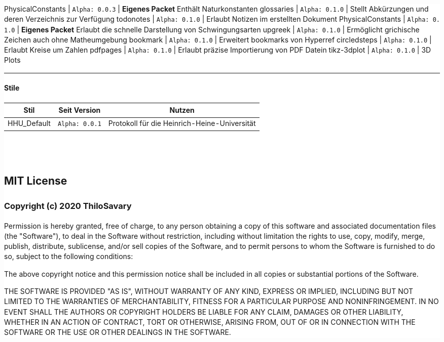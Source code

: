 PhysicalConstants | `Alpha: 0.0.3` | **Eigenes Packet** Enthält Naturkonstanten
glossaries | `Alpha: 0.1.0` | Stellt Abkürzungen und deren Verzeichnis zur Verfügung 
todonotes | `Alpha: 0.1.0` | Erlaubt Notizen im erstellten Dokument
PhysicalConstants | `Alpha: 0.1.0` | **Eigenes Packet** Erlaubt die schnelle Darstellung von Schwingungsarten
upgreek | `Alpha: 0.1.0` | Ermöglicht grichische Zeichen auch ohne Matheumgebung
bookmark | `Alpha: 0.1.0` | Erweitert bookmarks von Hyperref
circledsteps | `Alpha: 0.1.0` | Erlaubt Kreise um Zahlen
pdfpages | `Alpha: 0.1.0` | Erlaubt präzise Importierung von PDF Datein
tikz-3dplot | `Alpha: 0.1.0` | 3D Plots

---
#### Stile

Stil | <nobr>Seit Version</nobr> | Nutzen
--- | --- | ---
HHU_Default | `Alpha: 0.0.1` | Protokoll für die Heinrich-Heine-Universität

<br><br>
## MIT License

### Copyright (c) 2020 ThiloSavary

Permission is hereby granted, free of charge, to any person obtaining a copy
of this software and associated documentation files (the "Software"), to deal
in the Software without restriction, including without limitation the rights
to use, copy, modify, merge, publish, distribute, sublicense, and/or sell
copies of the Software, and to permit persons to whom the Software is
furnished to do so, subject to the following conditions:

The above copyright notice and this permission notice shall be included in all
copies or substantial portions of the Software.

THE SOFTWARE IS PROVIDED "AS IS", WITHOUT WARRANTY OF ANY KIND, EXPRESS OR
IMPLIED, INCLUDING BUT NOT LIMITED TO THE WARRANTIES OF MERCHANTABILITY,
FITNESS FOR A PARTICULAR PURPOSE AND NONINFRINGEMENT. IN NO EVENT SHALL THE
AUTHORS OR COPYRIGHT HOLDERS BE LIABLE FOR ANY CLAIM, DAMAGES OR OTHER
LIABILITY, WHETHER IN AN ACTION OF CONTRACT, TORT OR OTHERWISE, ARISING FROM,
OUT OF OR IN CONNECTION WITH THE SOFTWARE OR THE USE OR OTHER DEALINGS IN THE
SOFTWARE.

[version-badge]: https://img.shields.io/badge/version-Alpha_0.0.4-blue.svg
[wiki]: https://git.thilo.one/Thilo/tex.protocol.de/wiki